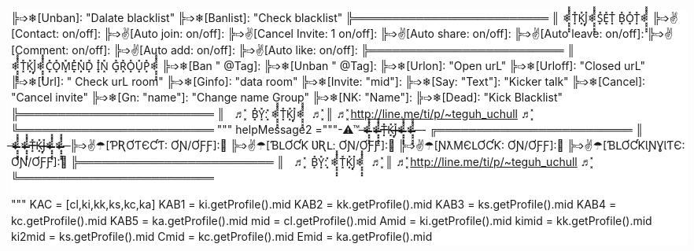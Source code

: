 ╠➩❄[Unban]: "Dalate blacklist"
╠➩❄[Banlist]: "Check blacklist"
╠═════════════════════════
║              ❄͓͓͓͓̽̽̽̽T͓̽K͓̽J͓̽❄͓͓͓͓̽̽̽̽S͓̽E͓̽T͓̽ B͓̽O͓̽T͓̽❄͓͓͓͓̽̽̽̽
╠➩✌[Contact: on/off]: 
╠➩✌[Auto join: on/off]: 
╠➩✌[Cancel Invite: 1 on/off]:
╠➩✌[Auto share: on/off]:
╠➩✌[Auto leave: on/off]: 
╠➩✌[Comment: on/off]: 
╠➩✌[Auto add: on/off]: 
╠➩✌[Auto like: on/off]: 
╠═════════════════════════
║       ❄͓͓͓͓̽̽̽̽T͓̽K͓̽J͓̽❄͓͓͓͓̽̽̽̽C͓̽O͓̽M͓̽E͓̽N͓̽D͓̽ I͓̽N͓̽ G͓̽R͓̽O͓̽U͓̽P͓̽❄͓͓͓͓̽̽̽̽
╠➩❄[Ban " @Tag]: 
╠➩❄[Unban " @Tag]: 
╠➩❄[Urlon]: "Open urL"
╠➩❄[Urloff]: "Closed urL"
╠➩❄[Url]: " Check urL room"
╠➩❄[Ginfo]: "data room"
╠➩❄[Invite: "mid"]: 
╠➩❄[Say: "Text"]: "Kicker talk"
╠➩❄[Cancel]: "Cancel invite"
╠➩❄[Gn: "name"]: "Change name Group"
╠➩❄[NK: "Name"]:
╠➩❄[Dead]: "Kick Blacklist"
╠═════════════════════════
║                ♬͓̽  B͓̽Y͓̽:͓̽ ❄͓͓͓͓̽̽̽̽T͓̽K͓̽J͓̽❄͓͓͓͓̽̽̽̽  ♬͓̽
║    ♬͓̽ http://line.me/ti/p/~teguh_uchull ♬͓̽
╚═════════════════════════
"""
helpMessage2 ="""-⚠™  ̶❄̶̶̶̶̶̶̶̶̶̶̶̶̶̶̶̶̶̶͓͓͓͓̽̽̽̽❄̶̶̶̶̶̶̶̶̶̶̶̶̶̶̶̶̶̶͓͓͓͓̽̽̽̽T̶̶̶̶̶̶͓̽K̶̶̶̶̶̶͓̽J̶̶̶̶̶̶͓̽❄̶̶̶̶̶̶̶̶̶̶̶̶̶̶̶̶̶̶͓͓͓͓̽̽̽̽❄̶̶̶̶̶̶̶̶̶̶̶̶̶̶̶̶̶͓͓͓͓̽̽̽̽  ̶ -
╔═════════════════════════
║                 ̶❄̶̶̶̶̶̶̶̶̶̶̶̶̶̶̶̶̶̶͓͓͓͓̽̽̽̽❄̶̶̶̶̶̶̶̶̶̶̶̶̶̶̶̶̶̶͓͓͓͓̽̽̽̽T̶̶̶̶̶̶͓̽K̶̶̶̶̶̶͓̽J̶̶̶̶̶̶͓̽❄̶̶̶̶̶̶̶̶̶̶̶̶̶̶̶̶̶̶͓͓͓͓̽̽̽̽❄̶̶̶̶̶̶̶̶̶̶̶̶̶̶̶̶̶͓͓͓͓̽̽̽̽  ̶
╠➩✌☂[ƤƦƠƬЄƇƬ: ƠƝ/ƠƑƑ]:🚷
╠➩✌☂[ƁԼƠƇƘ ƲƦԼ: ƠƝ/ƠƑƑ]:🚷
╠➩✌☂[ƝƛMЄԼƠƇƘ: ƠƝ/ƠƑƑ]:🚷
╠➩✌☂[ƁԼƠƇƘƖƝƔƖƬЄ: ƠƝ/ƠƑƑ]:🚷
╠═════════════════════════
║                ♬͓̽  B͓̽Y͓̽:͓̽ ❄͓͓͓͓̽̽̽̽T͓̽K͓̽J͓̽❄͓͓͓͓̽̽̽̽  ♬͓̽
║    ♬͓̽ http://line.me/ti/p/~teguh_uchull ♬͓̽
╚═════════════════════════
	
"""
KAC = [cl,ki,kk,ks,kc,ka]
KAB1 = ki.getProfile().mid
KAB2 = kk.getProfile().mid
KAB3 = ks.getProfile().mid
KAB4 = kc.getProfile().mid
KAB5 = ka.getProfile().mid
mid = cl.getProfile().mid
Amid = ki.getProfile().mid
kimid = kk.getProfile().mid
ki2mid = ks.getProfile().mid
Cmid = kc.getProfile().mid
Emid = ka.getProfile().mid
